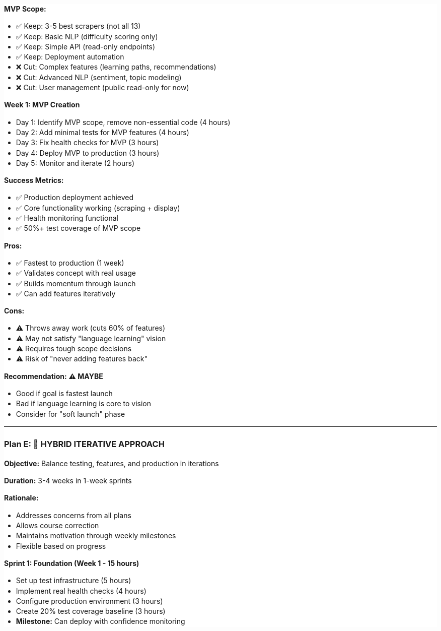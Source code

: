 **MVP Scope:**
- ✅ Keep: 3-5 best scrapers (not all 13)
- ✅ Keep: Basic NLP (difficulty scoring only)
- ✅ Keep: Simple API (read-only endpoints)
- ✅ Keep: Deployment automation
- ❌ Cut: Complex features (learning paths, recommendations)
- ❌ Cut: Advanced NLP (sentiment, topic modeling)
- ❌ Cut: User management (public read-only for now)

**Week 1: MVP Creation**
- Day 1: Identify MVP scope, remove non-essential code (4 hours)
- Day 2: Add minimal tests for MVP features (4 hours)
- Day 3: Fix health checks for MVP (3 hours)
- Day 4: Deploy MVP to production (3 hours)
- Day 5: Monitor and iterate (2 hours)

**Success Metrics:**
- ✅ Production deployment achieved
- ✅ Core functionality working (scraping + display)
- ✅ Health monitoring functional
- ✅ 50%+ test coverage of MVP scope

**Pros:**
- ✅ Fastest to production (1 week)
- ✅ Validates concept with real usage
- ✅ Builds momentum through launch
- ✅ Can add features iteratively

**Cons:**
- ⚠️ Throws away work (cuts 60% of features)
- ⚠️ May not satisfy "language learning" vision
- ⚠️ Requires tough scope decisions
- ⚠️ Risk of "never adding features back"

**Recommendation:** **⚠️ MAYBE**
- Good if goal is fastest launch
- Bad if language learning is core to vision
- Consider for "soft launch" phase

---

### Plan E: 🔄 HYBRID ITERATIVE APPROACH

**Objective:** Balance testing, features, and production in iterations

**Duration:** 3-4 weeks in 1-week sprints

**Rationale:**
- Addresses concerns from all plans
- Allows course correction
- Maintains motivation through weekly milestones
- Flexible based on progress

**Sprint 1: Foundation (Week 1 - 15 hours)**
- Set up test infrastructure (5 hours)
- Implement real health checks (4 hours)
- Configure production environment (3 hours)
- Create 20% test coverage baseline (3 hours)
- **Milestone:** Can deploy with confidence monitoring
